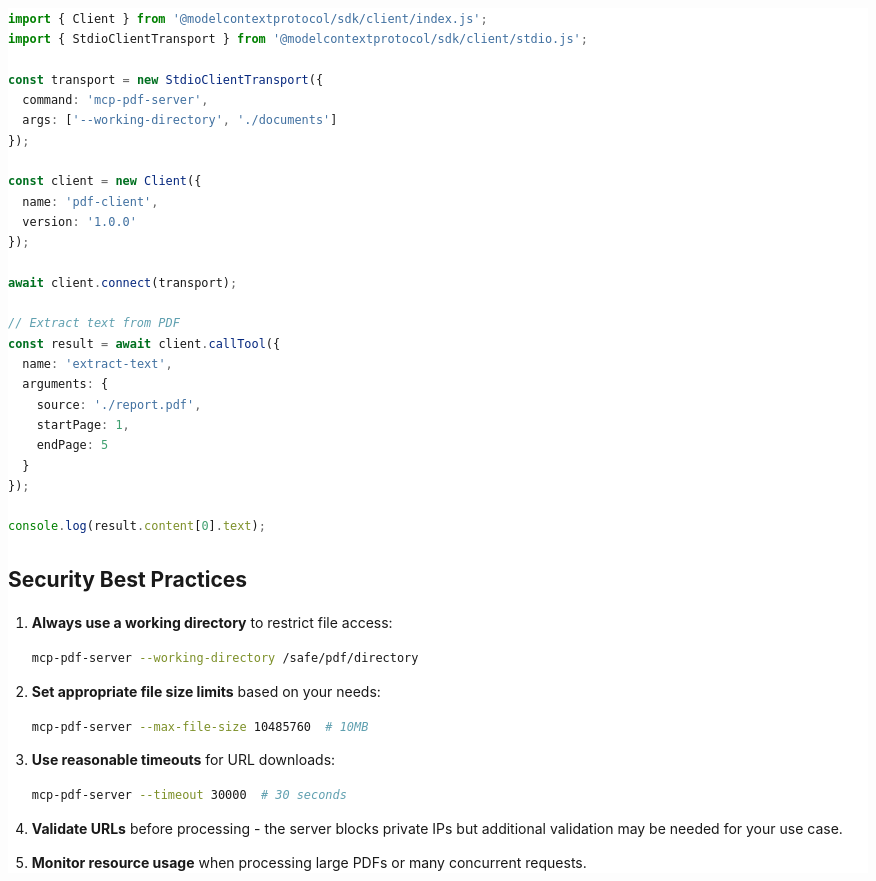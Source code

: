 ```typescript
import { Client } from '@modelcontextprotocol/sdk/client/index.js';
import { StdioClientTransport } from '@modelcontextprotocol/sdk/client/stdio.js';

const transport = new StdioClientTransport({
  command: 'mcp-pdf-server',
  args: ['--working-directory', './documents']
});

const client = new Client({
  name: 'pdf-client',
  version: '1.0.0'
});

await client.connect(transport);

// Extract text from PDF
const result = await client.callTool({
  name: 'extract-text',
  arguments: {
    source: './report.pdf',
    startPage: 1,
    endPage: 5
  }
});

console.log(result.content[0].text);
```

## Security Best Practices

1. **Always use a working directory** to restrict file access:
   ```bash
   mcp-pdf-server --working-directory /safe/pdf/directory
   ```

2. **Set appropriate file size limits** based on your needs:
   ```bash
   mcp-pdf-server --max-file-size 10485760  # 10MB
   ```

3. **Use reasonable timeouts** for URL downloads:
   ```bash
   mcp-pdf-server --timeout 30000  # 30 seconds
   ```

4. **Validate URLs** before processing - the server blocks private IPs but additional validation may be needed for your use case.

5. **Monitor resource usage** when processing large PDFs or many concurrent requests.
